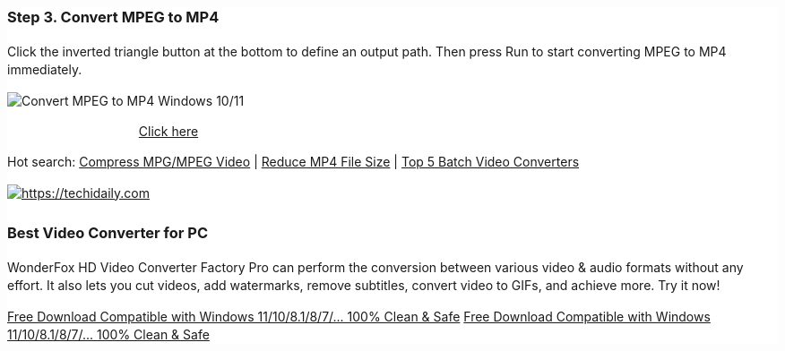 


### Step 3\. Convert MPEG to MP4

Click the inverted triangle button at the bottom to define an output path. Then press Run to start converting MPEG to MP4 immediately.

![Convert MPEG to MP4 Windows 10/11](https://www.videoconverterfactory.com/tips/imgs-self/converting-mpeg-to-mp4/converting-mpeg-to-mp4-3.webp) 






<span id="1982596">
					<video width="576" height="240" style="cursor:pointer"
           poster="//a.impactradius-go.com/display-clicktoplayimage/1982596.png"
           onclick="if(!this.playClicked){this.play();this.setAttribute('controls',true);this.playClicked=true;}">
	   <source src="//a.impactradius-go.com/display-ad/22993-1982596">
	   <img src="//a.impactradius-go.com/display-clicktoplayimage/1982596.png" style="border: none; height: 100%; width: 100%; object-fit: contain">
	</video>
	<div style="width:360px;text-align:center"><a href="javascript:window.open(decodeURIComponent('https%3A%2F%2Fhomestyler.sjv.io%2Fc%2F5597632%2F1982596%2F22993'), '_blank');void(0);">Click here</a></div>
</span>
<img height="0" width="0" src="https://imp.pxf.io/i/5597632/1982596/22993" style="position:absolute;visibility:hidden;" border="0" />





Hot search: [Compress MPG/MPEG Video](https://tools.techidaily.com/videoconverterfactory/hd-video-converter/) | [Reduce MP4 File Size](https://tools.techidaily.com/videoconverterfactory/hd-video-converter/) | [Top 5 Batch Video Converters](https://tools.techidaily.com/videoconverterfactory/hd-video-converter/) 






<a href="https://25home.pxf.io/c/5597632/2123482/16836" target="_top" id="2123482">
  <img src="//a.impactradius-go.com/display-ad/16836-2123482" border="0" alt="https://techidaily.com" width="728" height="90"/>
</a>
<img height="0" width="0" src="https://25home.pxf.io/i/5597632/2123482/16836" style="position:absolute;visibility:hidden;" border="0" />





### Best Video Converter for PC

WonderFox HD Video Converter Factory Pro can perform the conversion between various video & audio formats without any effort. It also lets you cut videos, add watermarks, remove subtitles, convert video to GIFs, and achieve more. Try it now!

[Free Download Compatible with Windows 11/10/8.1/8/7/... 100% Clean & Safe](https://tools.techidaily.com/videoconverterfactory/hd-video-converter/) [Free Download Compatible with Windows 11/10/8.1/8/7/... 100% Clean & Safe](https://tools.techidaily.com/videoconverterfactory/hd-video-converter/) 
